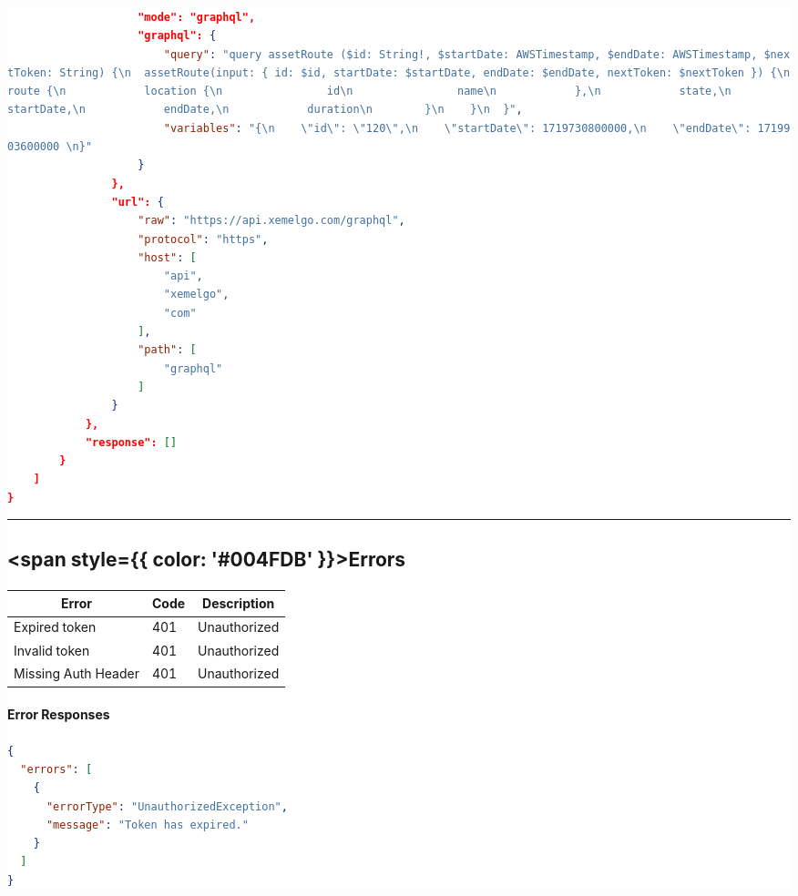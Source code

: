 ```json
					"mode": "graphql",
					"graphql": {
						"query": "query assetRoute ($id: String!, $startDate: AWSTimestamp, $endDate: AWSTimestamp, $nextToken: String) {\n  assetRoute(input: { id: $id, startDate: $startDate, endDate: $endDate, nextToken: $nextToken }) {\n        route {\n            location {\n                id\n                name\n            },\n            state,\n            startDate,\n            endDate,\n            duration\n        }\n    }\n  }",
						"variables": "{\n    \"id\": \"120\",\n    \"startDate\": 1719730800000,\n    \"endDate\": 1719903600000 \n}"
					}
				},
				"url": {
					"raw": "https://api.xemelgo.com/graphql",
					"protocol": "https",
					"host": [
						"api",
						"xemelgo",
						"com"
					],
					"path": [
						"graphql"
					]
				}
			},
			"response": []
		}
	]
}
```
---

## <span style={{ color: '#004FDB' }}>Errors</span>

| Error                   | Code | Description         |
|-------------------------|------|---------------------|
| Expired token          | 401  | Unauthorized       |
| Invalid token          | 401  | Unauthorized       |
| Missing Auth Header    | 401  | Unauthorized       |

#### Error Responses
```json
{
  "errors": [
    {
      "errorType": "UnauthorizedException",
      "message": "Token has expired."
    }
  ]
}
```
